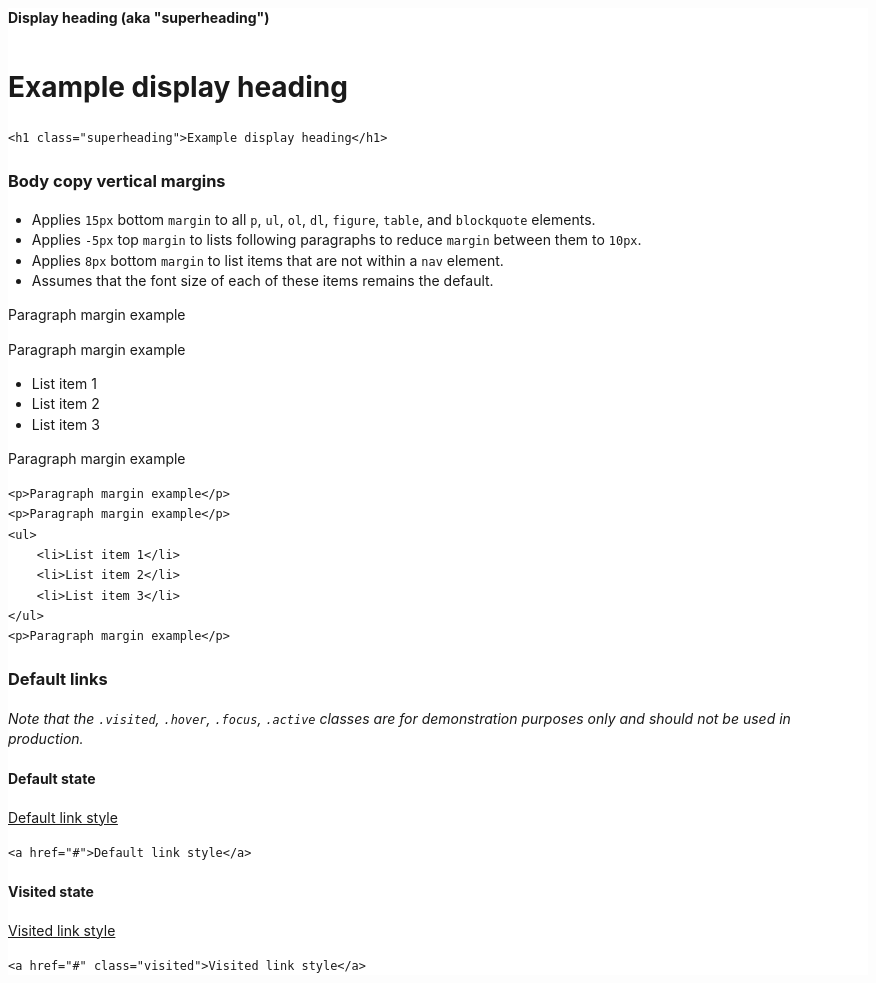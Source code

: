 #### Display heading (aka "superheading")

<h1 class="superheading">Example display heading</h1>

```
<h1 class="superheading">Example display heading</h1>
```

### Body copy vertical margins

- Applies `15px` bottom `margin` to all `p`, `ul`, `ol`, `dl`, `figure`,
  `table`, and `blockquote` elements.
- Applies `-5px` top `margin` to lists following paragraphs to reduce `margin`
  between them to `10px`.
- Applies `8px` bottom `margin` to list items that are not within a `nav`
  element.
- Assumes that the font size of each of these items remains the default.

<p>Paragraph margin example</p>
<p>Paragraph margin example</p>
<ul>
    <li>List item 1</li>
    <li>List item 2</li>
    <li>List item 3</li>
</ul>
<p>Paragraph margin example</p>

```
<p>Paragraph margin example</p>
<p>Paragraph margin example</p>
<ul>
    <li>List item 1</li>
    <li>List item 2</li>
    <li>List item 3</li>
</ul>
<p>Paragraph margin example</p>
```

### Default links

_Note that the `.visited`, `.hover`, `.focus`, `.active` classes are for
demonstration purposes only and should not be used in production._

#### Default state

<a href="#">Default link style</a>

```
<a href="#">Default link style</a>
```

#### Visited state

<a href="#" class="visited">Visited link style</a>

```
<a href="#" class="visited">Visited link style</a>
```
